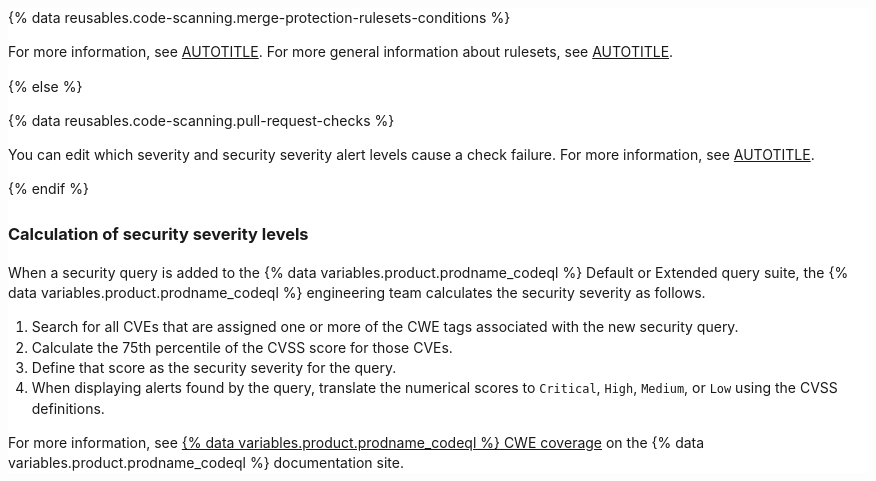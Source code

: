{% data reusables.code-scanning.merge-protection-rulesets-conditions %}

For more information, see [AUTOTITLE](/code-security/code-scanning/managing-your-code-scanning-configuration/set-code-scanning-merge-protection). For more general information about rulesets, see [AUTOTITLE](/repositories/configuring-branches-and-merges-in-your-repository/managing-rulesets/about-rulesets).

{% else %}

{% data reusables.code-scanning.pull-request-checks %}

You can edit which severity and security severity alert levels cause a check failure. For more information, see [AUTOTITLE](/code-security/code-scanning/managing-your-code-scanning-configuration/editing-your-configuration-of-default-setup#defining-the-alert-severities-that-cause-a-check-failure-for-a-pull-request).

{% endif %}

### Calculation of security severity levels

When a security query is added to the {% data variables.product.prodname_codeql %} Default or Extended query suite, the {% data variables.product.prodname_codeql %} engineering team calculates the security severity as follows.

1. Search for all CVEs that are assigned one or more of the CWE tags associated with the new security query.
1. Calculate the 75th percentile of the CVSS score for those CVEs.
1. Define that score as the security severity for the query.
1. When displaying alerts found by the query, translate the numerical scores to `Critical`, `High`, `Medium`, or `Low` using the CVSS definitions.

For more information, see [{% data variables.product.prodname_codeql %} CWE coverage](https://codeql.github.com/codeql-query-help/codeql-cwe-coverage/) on the {% data variables.product.prodname_codeql %} documentation site.
